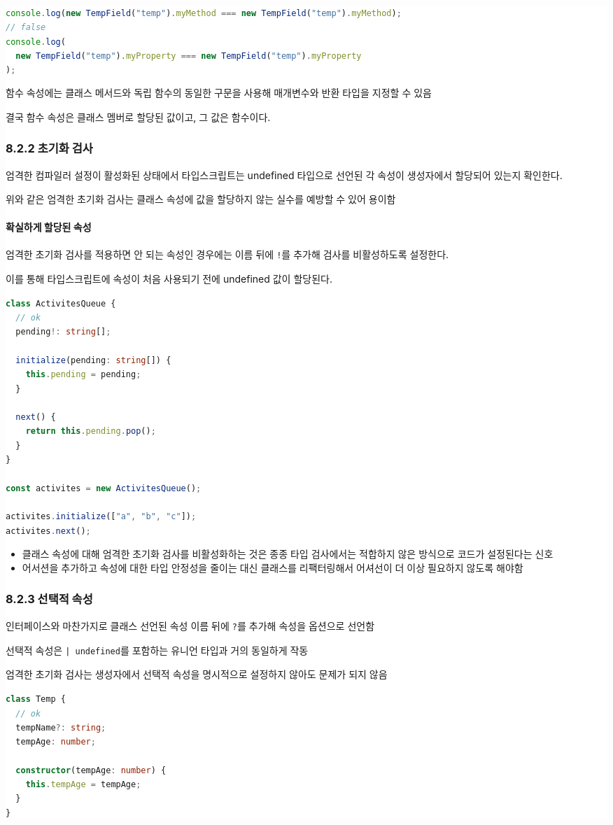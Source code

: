 ```ts
console.log(new TempField("temp").myMethod === new TempField("temp").myMethod);
// false
console.log(
  new TempField("temp").myProperty === new TempField("temp").myProperty
);
```

함수 속성에는 클래스 메서드와 독립 함수의 동일한 구문을 사용해 매개변수와 반환 타입을 지정할 수 있음

결국 함수 속성은 클래스 멤버로 할당된 값이고, 그 값은 함수이다.

### 8.2.2 초기화 검사

엄격한 컴파일러 설정이 활성화된 상태에서 타입스크립트는 undefined 타입으로 선언된 각 속성이 생성자에서 할당되어 있는지 확인한다.

위와 같은 엄격한 초기화 검사는 클래스 속성에 값을 할당하지 않는 실수를 예방할 수 있어 용이함

#### 확실하게 할당된 속성

엄격한 초기화 검사를 적용하면 안 되는 속성인 경우에는 이름 뒤에 `!`를 추가해 검사를 비활성하도록 설정한다.

이를 통해 타입스크립트에 속성이 처음 사용되기 전에 undefined 값이 할당된다.

```ts
class ActivitesQueue {
  // ok
  pending!: string[];

  initialize(pending: string[]) {
    this.pending = pending;
  }

  next() {
    return this.pending.pop();
  }
}

const activites = new ActivitesQueue();

activites.initialize(["a", "b", "c"]);
activites.next();
```

- 클래스 속성에 대해 엄격한 초기화 검사를 비활성화하는 것은 종종 타입 검사에서는 적합하지 않은 방식으로 코드가 설정된다는 신호
- 어서션을 추가하고 속성에 대한 타입 안정성을 줄이는 대신 클래스를 리팩터링해서 어셔선이 더 이상 필요하지 않도록 해야함

### 8.2.3 선택적 속성

인터페이스와 마찬가지로 클래스 선언된 속성 이름 뒤에 `?`를 추가해 속성을 옵션으로 선언함

선택적 속성은 `| undefined`를 포함하는 유니언 타입과 거의 동일하게 작동

엄격한 초기화 검사는 생성자에서 선택적 속성을 명시적으로 설정하지 않아도 문제가 되지 않음

```ts
class Temp {
  // ok
  tempName?: string;
  tempAge: number;

  constructor(tempAge: number) {
    this.tempAge = tempAge;
  }
}
```
